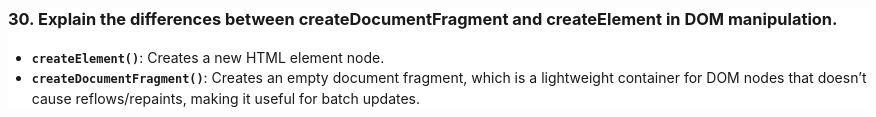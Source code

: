 ### 30. Explain the differences between createDocumentFragment and createElement in DOM manipulation.
- **`createElement()`**: Creates a new HTML element node.
- **`createDocumentFragment()`**: Creates an empty document fragment, which is a lightweight container for DOM nodes that doesn’t cause reflows/repaints, making it useful for batch updates.